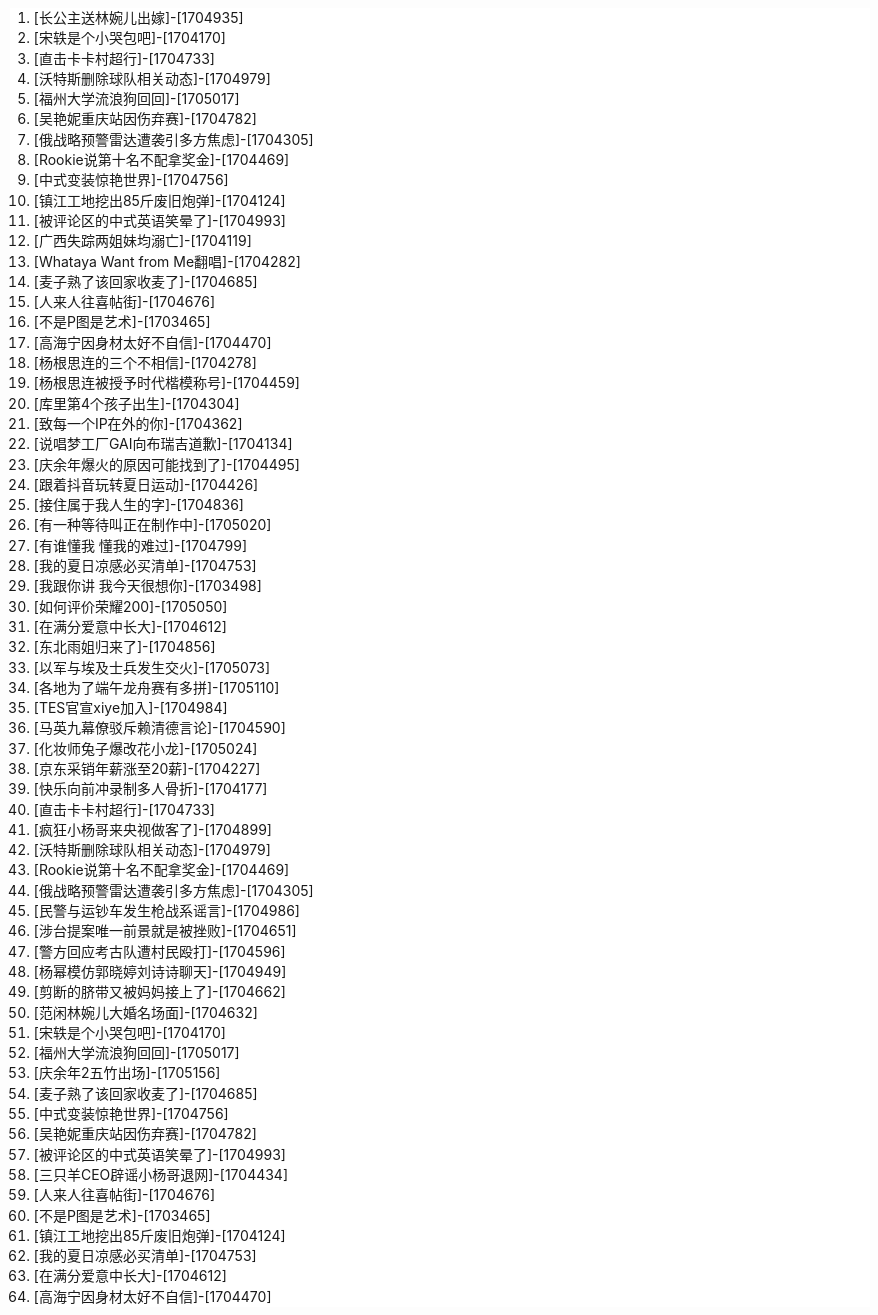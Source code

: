 1. [长公主送林婉儿出嫁]-[1704935]
1. [宋轶是个小哭包吧]-[1704170]
1. [直击卡卡村超行]-[1704733]
1. [沃特斯删除球队相关动态]-[1704979]
1. [福州大学流浪狗回回]-[1705017]
1. [吴艳妮重庆站因伤弃赛]-[1704782]
1. [俄战略预警雷达遭袭引多方焦虑]-[1704305]
1. [Rookie说第十名不配拿奖金]-[1704469]
1. [中式变装惊艳世界]-[1704756]
1. [镇江工地挖出85斤废旧炮弹]-[1704124]
1. [被评论区的中式英语笑晕了]-[1704993]
1. [广西失踪两姐妹均溺亡]-[1704119]
1. [Whataya Want from Me翻唱]-[1704282]
1. [麦子熟了该回家收麦了]-[1704685]
1. [人来人往喜帖街]-[1704676]
1. [不是P图是艺术]-[1703465]
1. [高海宁因身材太好不自信]-[1704470]
1. [杨根思连的三个不相信]-[1704278]
1. [杨根思连被授予时代楷模称号]-[1704459]
1. [库里第4个孩子出生]-[1704304]
1. [致每一个IP在外的你]-[1704362]
1. [说唱梦工厂GAI向布瑞吉道歉]-[1704134]
1. [庆余年爆火的原因可能找到了]-[1704495]
1. [跟着抖音玩转夏日运动]-[1704426]
1. [接住属于我人生的字]-[1704836]
1. [有一种等待叫正在制作中]-[1705020]
1. [有谁懂我 懂我的难过]-[1704799]
1. [我的夏日凉感必买清单]-[1704753]
1. [我跟你讲 我今天很想你]-[1703498]
1. [如何评价荣耀200]-[1705050]
1. [在满分爱意中长大]-[1704612]
1. [东北雨姐归来了]-[1704856]
1. [以军与埃及士兵发生交火]-[1705073]
1. [各地为了端午龙舟赛有多拼]-[1705110]
1. [TES官宣xiye加入]-[1704984]
1. [马英九幕僚驳斥赖清德言论]-[1704590]
1. [化妆师兔子爆改花小龙]-[1705024]
1. [京东采销年薪涨至20薪]-[1704227]
1. [快乐向前冲录制多人骨折]-[1704177]
1. [直击卡卡村超行]-[1704733]
1. [疯狂小杨哥来央视做客了]-[1704899]
1. [沃特斯删除球队相关动态]-[1704979]
1. [Rookie说第十名不配拿奖金]-[1704469]
1. [俄战略预警雷达遭袭引多方焦虑]-[1704305]
1. [民警与运钞车发生枪战系谣言]-[1704986]
1. [涉台提案唯一前景就是被挫败]-[1704651]
1. [警方回应考古队遭村民殴打]-[1704596]
1. [杨幂模仿郭晓婷刘诗诗聊天]-[1704949]
1. [剪断的脐带又被妈妈接上了]-[1704662]
1. [范闲林婉儿大婚名场面]-[1704632]
1. [宋轶是个小哭包吧]-[1704170]
1. [福州大学流浪狗回回]-[1705017]
1. [庆余年2五竹出场]-[1705156]
1. [麦子熟了该回家收麦了]-[1704685]
1. [中式变装惊艳世界]-[1704756]
1. [吴艳妮重庆站因伤弃赛]-[1704782]
1. [被评论区的中式英语笑晕了]-[1704993]
1. [三只羊CEO辟谣小杨哥退网]-[1704434]
1. [人来人往喜帖街]-[1704676]
1. [不是P图是艺术]-[1703465]
1. [镇江工地挖出85斤废旧炮弹]-[1704124]
1. [我的夏日凉感必买清单]-[1704753]
1. [在满分爱意中长大]-[1704612]
1. [高海宁因身材太好不自信]-[1704470]